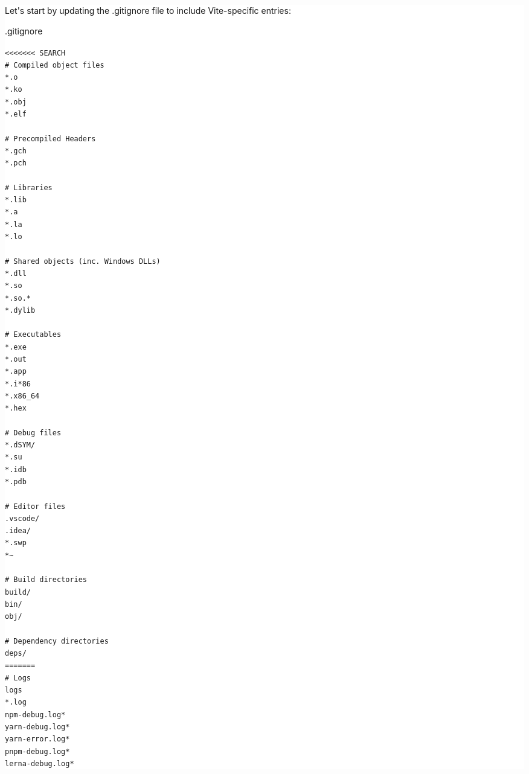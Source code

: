 Let's start by updating the .gitignore file to include Vite-specific entries:

.gitignore
```
<<<<<<< SEARCH
# Compiled object files
*.o
*.ko
*.obj
*.elf

# Precompiled Headers
*.gch
*.pch

# Libraries
*.lib
*.a
*.la
*.lo

# Shared objects (inc. Windows DLLs)
*.dll
*.so
*.so.*
*.dylib

# Executables
*.exe
*.out
*.app
*.i*86
*.x86_64
*.hex

# Debug files
*.dSYM/
*.su
*.idb
*.pdb

# Editor files
.vscode/
.idea/
*.swp
*~

# Build directories
build/
bin/
obj/

# Dependency directories
deps/
=======
# Logs
logs
*.log
npm-debug.log*
yarn-debug.log*
yarn-error.log*
pnpm-debug.log*
lerna-debug.log*

```